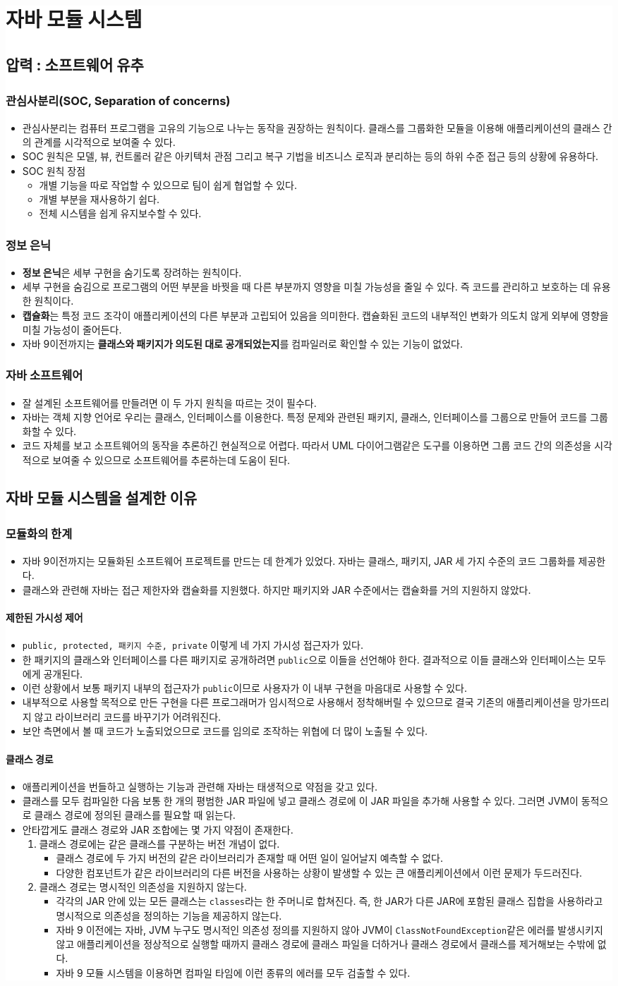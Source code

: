 # 자바 모듈 시스템

## 압력 : 소프트웨어 유추

### 관심사분리(SOC, Separation of concerns)

* 관심사분리는 컴퓨터 프로그램을 고유의 기능으로 나누는 동작을 권장하는 원칙이다. 클래스를 그룹화한 모듈을 이용해 애플리케이션의 클래스 간의 관계를
 시각적으로 보여줄 수 있다.
* SOC 원칙은 모델, 뷰, 컨트롤러 같은 아키텍처 관점 그리고 복구 기법을 비즈니스 로직과 분리하는 등의 하위 수준 접근 등의 상황에 유용하다.
* SOC 원칙 장점
  * 개별 기능을 따로 작업할 수 있으므로 팀이 쉽게 협업할 수 있다.
  * 개별 부분을 재사용하기 쉽다.
  * 전체 시스템을 쉽게 유지보수할 수 있다.

### 정보 은닉

* **정보 은닉**은 세부 구현을 숨기도록 장려하는 원칙이다.
* 세부 구현을 숨김으로 프로그램의 어떤 부분을 바꿧을 때 다른 부분까지 영향을 미칠 가능성을 줄일 수 있다. 즉 코드를 관리하고 보호하는 데 유용한 원칙이다.
* **캡슐화**는 특정 코드 조각이 애플리케이션의 다른 부분과 고립되어 있음을 의미한다. 캡슐화된 코드의 내부적인 변화가 의도치 않게 외부에 영향을 미칠 가능성이 줄어든다.
* 자바 9이전까지는 **클래스와 패키지가 의도된 대로 공개되었는지**를 컴파일러로 확인할 수 있는 기능이 없었다.

### 자바 소프트웨어

* 잘 설계된 소프트웨어를 만들려면 이 두 가지 원칙을 따르는 것이 필수다.
* 자바는 객체 지향 언어로 우리는 클래스, 인터페이스를 이용한다. 특정 문제와 관련된 패키지, 클래스, 인터페이스를 그룹으로 만들어 코드를 그룹화할 수 있다.
* 코드 자체를 보고 소프트웨어의 동작을 추론하긴 현실적으로 어렵다. 따라서 UML 다이어그램같은 도구를 이용하면 그룹 코드 간의 의존성을 시각적으로 보여줄 수 있으므로 소프트웨어를
 추론하는데 도움이 된다.

## 자바 모듈 시스템을 설계한 이유

### 모듈화의 한계

* 자바 9이전까지는 모듈화된 소프트웨어 프로젝트를 만드는 데 한계가 있었다. 자바는 클래스, 패키지, JAR 세 가지 수준의 코드 그룹화를 제공한다.
* 클래스와 관련해 자바는 접근 제한자와 캡슐화를 지원했다. 하지만 패키지와 JAR 수준에서는 캡슐화를 거의 지원하지 않았다.

#### 제한된 가시성 제어

* `public, protected, 패키지 수준, private` 이렇게 네 가지 가시성 접근자가 있다.
* 한 패키지의 클래스와 인터페이스를 다른 패키지로 공개하려면 `public`으로 이들을 선언해야 한다. 결과적으로 이들 클래스와 인터페이스는 모두에게 공개된다.
* 이런 상황에서 보통 패키지 내부의 접근자가 `public`이므로 사용자가 이 내부 구현을 마음대로 사용할 수 있다.
* 내부적으로 사용할 목적으로 만든 구현을 다른 프로그래머가 임시적으로 사용해서 정착해버릴 수 있으므로 결국 기존의 애플리케이션을 망가뜨리지 않고 라이브러리 코드를 바꾸기가 어려워진다.
* 보안 측면에서 볼 때 코드가 노출되었으므로 코드를 임의로 조작하는 위협에 더 많이 노출될 수 있다.

#### 클래스 경로

* 애플리케이션을 번들하고 실행하는 기능과 관련해 자바는 태생적으로 약점을 갖고 있다.
* 클래스를 모두 컴파일한 다음 보통 한 개의 평범한 JAR 파일에 넣고 클래스 경로에 이 JAR 파일을 추가해 사용할 수 있다. 그러면 JVM이 동적으로 클래스 경로에 정의된 클래스를 필요할 때 읽는다.
* 안타깝게도 클래스 경로와 JAR 조합에는 몇 가지 약점이 존재한다.
  1. 클래스 경로에는 같은 클래스를 구분하는 버전 개념이 없다.
     * 클래스 경로에 두 가지 버전의 같은 라이브러리가 존재할 때 어떤 일이 일어날지 예측할 수 없다.
     * 다양한 컴포넌트가 같은 라이브러리의 다른 버전을 사용하는 상황이 발생할 수 있는 큰 애플리케이션에서 이런 문제가 두드러진다.
  2. 클래스 경로는 명시적인 의존성을 지원하지 않는다.
     * 각각의 JAR 안에 있는 모든 클래스는 `classes`라는 한 주머니로 합쳐진다. 즉, 한 JAR가 다른 JAR에 포함된 클래스 집합을 사용하라고 명시적으로 의존성을 정의하는 기능을 제공하지 않는다.
     * 자바 9 이전에는 자바, JVM 누구도 명시적인 의존성 정의를 지원하지 않아 JVM이 `ClassNotFoundException`같은 에러를 발생시키지 않고 애플리케이션을
      정상적으로 실행할 때까지 클래스 경로에 클래스 파일을 더하거나 클래스 경로에서 클래스를 제거해보는 수밖에 없다.
     * 자바 9 모듈 시스템을 이용하면 컴파일 타임에 이런 종류의 에러를 모두 검출할 수 있다.
